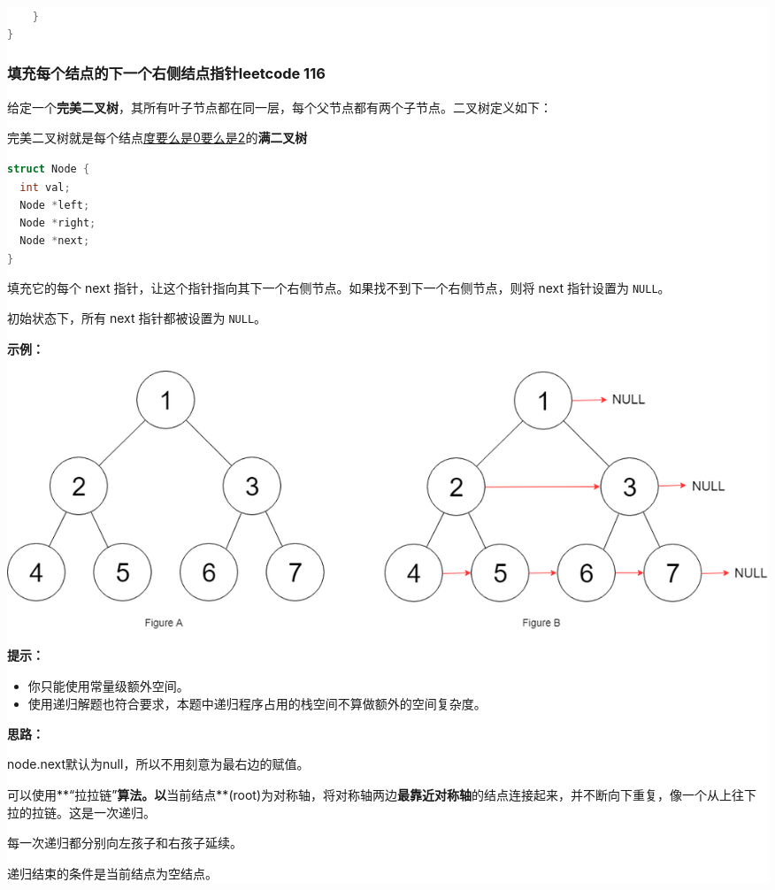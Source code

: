 ```java
    }
}
```

### 填充每个结点的下一个右侧结点指针leetcode 116

给定一个**完美二叉树**，其所有叶子节点都在同一层，每个父节点都有两个子节点。二叉树定义如下：

完美二叉树就是每个结点<u>度要么是0要么是2</u>的**满二叉树**

```c
struct Node {
  int val;
  Node *left;
  Node *right;
  Node *next;
}
```

填充它的每个 next 指针，让这个指针指向其下一个右侧节点。如果找不到下一个右侧节点，则将 next 指针设置为 `NULL`。

初始状态下，所有 next 指针都被设置为 `NULL`。

**示例：**

![img](img/11.png)

**提示：**

- 你只能使用常量级额外空间。
- 使用递归解题也符合要求，本题中递归程序占用的栈空间不算做额外的空间复杂度。

**思路：**

node.next默认为null，所以不用刻意为最右边的赋值。

可以使用**“拉拉链”**算法。以**当前结点**(root)为对称轴，将对称轴两边**最靠近对称轴**的结点连接起来，并不断向下重复，像一个从上往下拉的拉链。这是一次递归。

每一次递归都分别向左孩子和右孩子延续。

递归结束的条件是当前结点为空结点。
